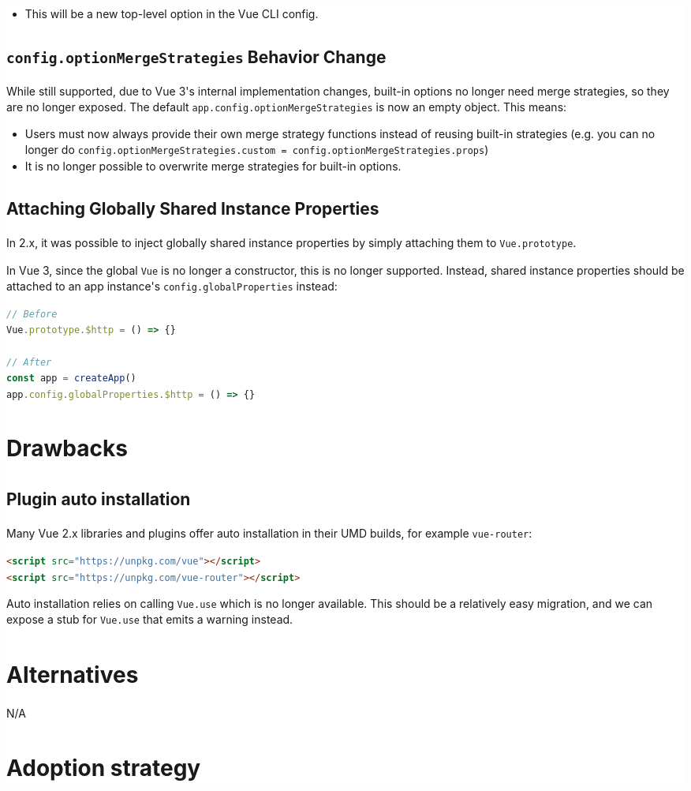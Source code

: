 - This will be a new top-level option in the Vue CLI config.

## `config.optionMergeStrategies` Behavior Change

While still supported, due to Vue 3's internal implementation changes, built-in options no longer need merge strategies, so they are no longer exposed. The default `app.config.optionMergeStrategies` is now an empty object. This means:

- Users must now always provide their own merge strategy functions instead of reusing built-in strategies (e.g. you can no longer do `config.optionMergeStrategies.custom = config.optionMergeStrategies.props`)
- It is no longer possible to overwrite merge strategies for built-in options.

## Attaching Globally Shared Instance Properties

In 2.x, it was possible to inject globally shared instance properties by simply attaching them to `Vue.prototype`.

In Vue 3, since the global `Vue` is no longer a constructor, this is no longer supported. Instead, shared instance properties should be attached to an app instance's `config.globalProperties` instead:

``` js
// Before
Vue.prototype.$http = () => {}

// After
const app = createApp()
app.config.globalProperties.$http = () => {}
```

# Drawbacks

## Plugin auto installation

Many Vue 2.x libraries and plugins offer auto installation in their UMD builds, for example `vue-router`:

``` html
<script src="https://unpkg.com/vue"></script>
<script src="https://unpkg.com/vue-router"></script>
```

Auto installation relies on calling `Vue.use` which is no longer available. This should be a relatively easy migration, and we can expose a stub for `Vue.use` that emits a warning instead.

# Alternatives

N/A

# Adoption strategy
